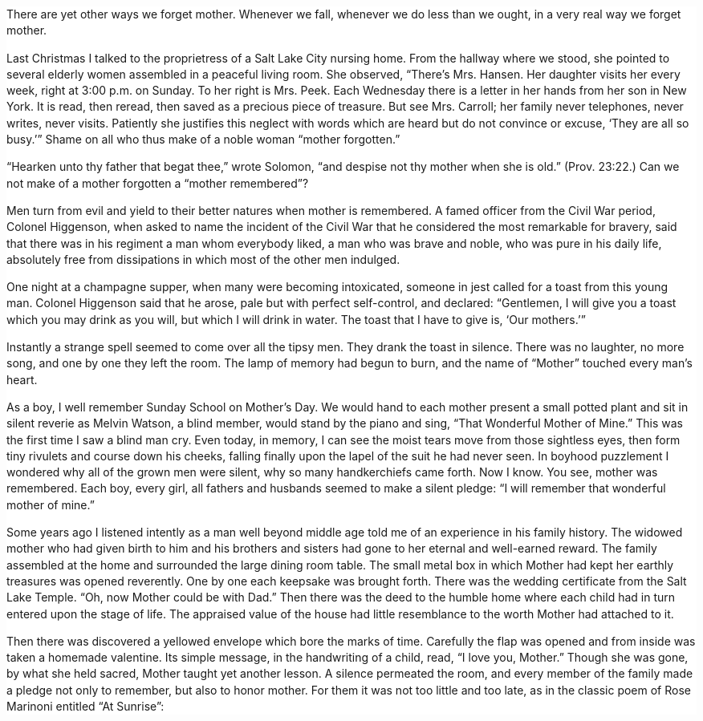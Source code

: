 There are yet other ways we forget mother. Whenever we fall, whenever we do less than we ought, in a very real way we forget mother.

Last Christmas I talked to the proprietress of a Salt Lake City nursing home. From the hallway where we stood, she pointed to several elderly women assembled in a peaceful living room. She observed, “There’s Mrs. Hansen. Her daughter visits her every week, right at 3:00 p.m. on Sunday. To her right is Mrs. Peek. Each Wednesday there is a letter in her hands from her son in New York. It is read, then reread, then saved as a precious piece of treasure. But see Mrs. Carroll; her family never telephones, never writes, never visits. Patiently she justifies this neglect with words which are heard but do not convince or excuse, ‘They are all so busy.’” Shame on all who thus make of a noble woman “mother forgotten.”

“Hearken unto thy father that begat thee,” wrote Solomon, “and despise not thy mother when she is old.” (Prov. 23:22.) Can we not make of a mother forgotten a “mother remembered”?

Men turn from evil and yield to their better natures when mother is remembered. A famed officer from the Civil War period, Colonel Higgenson, when asked to name the incident of the Civil War that he considered the most remarkable for bravery, said that there was in his regiment a man whom everybody liked, a man who was brave and noble, who was pure in his daily life, absolutely free from dissipations in which most of the other men indulged.

One night at a champagne supper, when many were becoming intoxicated, someone in jest called for a toast from this young man. Colonel Higgenson said that he arose, pale but with perfect self-control, and declared: “Gentlemen, I will give you a toast which you may drink as you will, but which I will drink in water. The toast that I have to give is, ‘Our mothers.’”

Instantly a strange spell seemed to come over all the tipsy men. They drank the toast in silence. There was no laughter, no more song, and one by one they left the room. The lamp of memory had begun to burn, and the name of “Mother” touched every man’s heart.

As a boy, I well remember Sunday School on Mother’s Day. We would hand to each mother present a small potted plant and sit in silent reverie as Melvin Watson, a blind member, would stand by the piano and sing, “That Wonderful Mother of Mine.” This was the first time I saw a blind man cry. Even today, in memory, I can see the moist tears move from those sightless eyes, then form tiny rivulets and course down his cheeks, falling finally upon the lapel of the suit he had never seen. In boyhood puzzlement I wondered why all of the grown men were silent, why so many handkerchiefs came forth. Now I know. You see, mother was remembered. Each boy, every girl, all fathers and husbands seemed to make a silent pledge: “I will remember that wonderful mother of mine.”



Some years ago I listened intently as a man well beyond middle age told me of an experience in his family history. The widowed mother who had given birth to him and his brothers and sisters had gone to her eternal and well-earned reward. The family assembled at the home and surrounded the large dining room table. The small metal box in which Mother had kept her earthly treasures was opened reverently. One by one each keepsake was brought forth. There was the wedding certificate from the Salt Lake Temple. “Oh, now Mother could be with Dad.” Then there was the deed to the humble home where each child had in turn entered upon the stage of life. The appraised value of the house had little resemblance to the worth Mother had attached to it.

Then there was discovered a yellowed envelope which bore the marks of time. Carefully the flap was opened and from inside was taken a homemade valentine. Its simple message, in the handwriting of a child, read, “I love you, Mother.” Though she was gone, by what she held sacred, Mother taught yet another lesson. A silence permeated the room, and every member of the family made a pledge not only to remember, but also to honor mother. For them it was not too little and too late, as in the classic poem of Rose Marinoni entitled “At Sunrise”:
